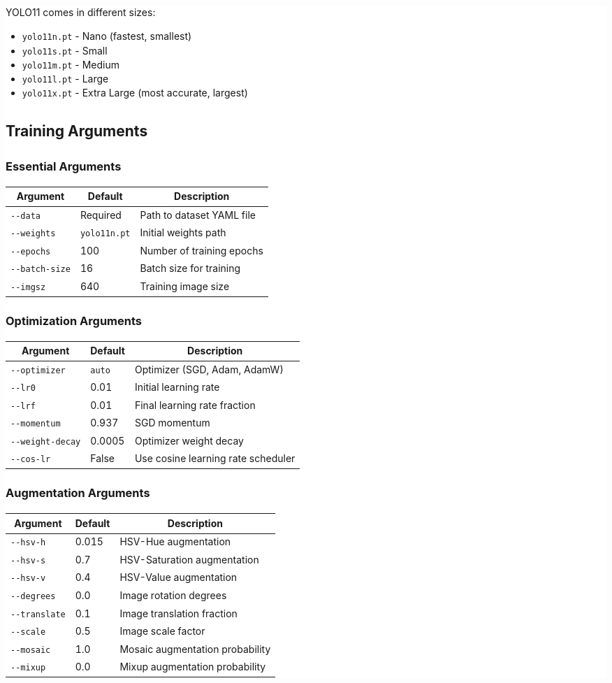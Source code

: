 YOLO11 comes in different sizes:

- `yolo11n.pt` - Nano (fastest, smallest)
- `yolo11s.pt` - Small
- `yolo11m.pt` - Medium
- `yolo11l.pt` - Large
- `yolo11x.pt` - Extra Large (most accurate, largest)

## Training Arguments

### Essential Arguments

| Argument | Default | Description |
|----------|---------|-------------|
| `--data` | Required | Path to dataset YAML file |
| `--weights` | `yolo11n.pt` | Initial weights path |
| `--epochs` | 100 | Number of training epochs |
| `--batch-size` | 16 | Batch size for training |
| `--imgsz` | 640 | Training image size |

### Optimization Arguments

| Argument | Default | Description |
|----------|---------|-------------|
| `--optimizer` | `auto` | Optimizer (SGD, Adam, AdamW) |
| `--lr0` | 0.01 | Initial learning rate |
| `--lrf` | 0.01 | Final learning rate fraction |
| `--momentum` | 0.937 | SGD momentum |
| `--weight-decay` | 0.0005 | Optimizer weight decay |
| `--cos-lr` | False | Use cosine learning rate scheduler |

### Augmentation Arguments

| Argument | Default | Description |
|----------|---------|-------------|
| `--hsv-h` | 0.015 | HSV-Hue augmentation |
| `--hsv-s` | 0.7 | HSV-Saturation augmentation |
| `--hsv-v` | 0.4 | HSV-Value augmentation |
| `--degrees` | 0.0 | Image rotation degrees |
| `--translate` | 0.1 | Image translation fraction |
| `--scale` | 0.5 | Image scale factor |
| `--mosaic` | 1.0 | Mosaic augmentation probability |
| `--mixup` | 0.0 | Mixup augmentation probability |
